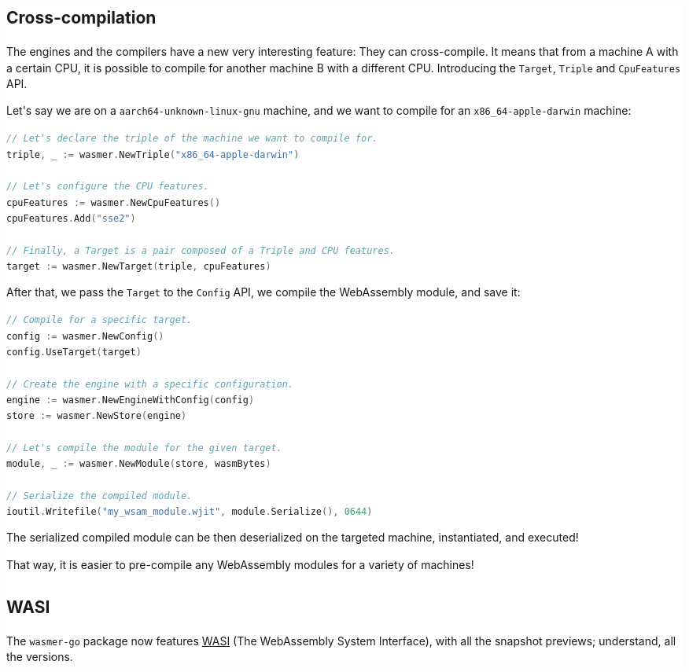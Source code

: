 ## Cross-compilation

The engines and the compilers have a new very interesting feature:
They can cross-compile. It means that from a machine A with a certain
CPU, it is possible to compile for another machine B with a different
CPU. Introducing the `Target`, `Triple` and `CpuFeatures` API.

Let's say we are on a `aarch64-unknown-linux-gnu` machine, and we want
to compile for an `x86_64-apple-darwin` machine:

```go
// Let's declare the triple of the machine we want to compile for.
triple, _ := wasmer.NewTriple("x86_64-apple-darwin")

// Let's configure the CPU features.
cpuFeatures := wasmer.NewCpuFeatures()
cpuFeatures.Add("sse2")

// Finally, a Target is a pair composed of a Triple and CPU features.
target := wasmer.NewTarget(triple, cpuFeatures)
```

After that, we pass the `Target` to the `Config` API, we compile the
WebAssembly module, and save it:

```go
// Compile for a specific target.
config := wasmer.NewConfig()
config.UseTarget(target)

// Create the engine with a specific configuration.
engine := wasmer.NewEngineWithConfig(config)
store := wasmer.NewStore(engine)

// Let's compile the module for the given target.
module, _ := wasmer.NewModule(store, wasmBytes)

// Serialize the compiled module.
ioutil.Writefile("my_wsam_module.wjit", module.Serialize(), 0644)
```

The serialized compiled module can be then deserialized on the
targeted machine, instantiated, and executed!

That way, it is easier to pre-compile any WebAssembly modules for a
variety of machines!

## WASI

The `wasmer-go` package now features
[WASI](https://github.com/WebAssembly/wasi) (The WebAssembly System
Interface), with all the snapshot previews; understand, all the
versions.
